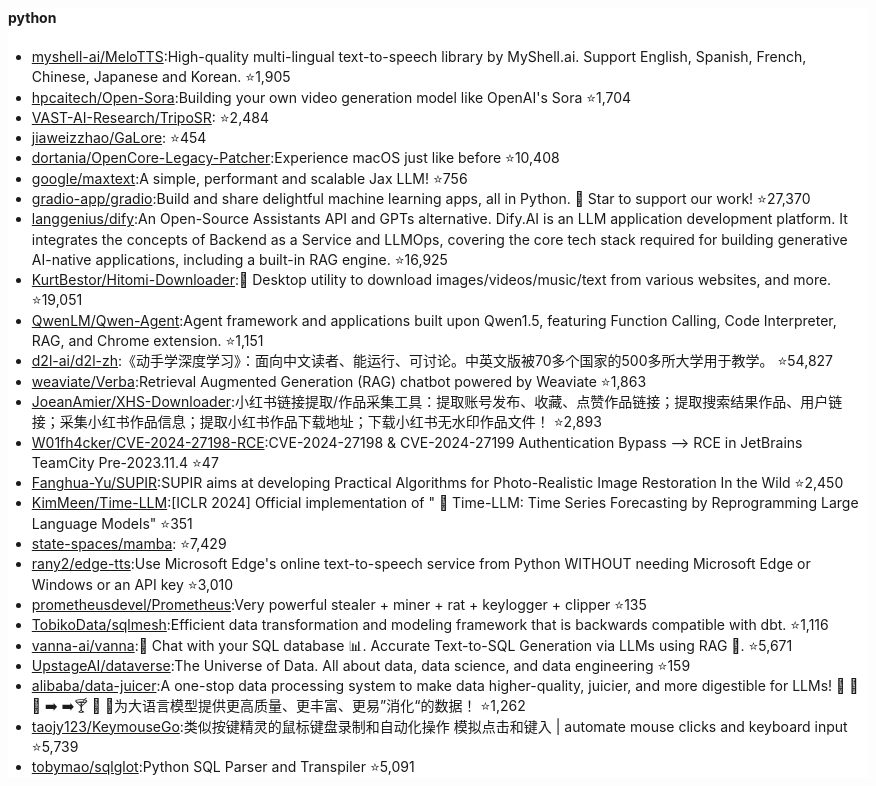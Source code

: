#### python
* [myshell-ai/MeloTTS](https://github.com/myshell-ai/MeloTTS):High-quality multi-lingual text-to-speech library by MyShell.ai. Support English, Spanish, French, Chinese, Japanese and Korean. ⭐1,905
* [hpcaitech/Open-Sora](https://github.com/hpcaitech/Open-Sora):Building your own video generation model like OpenAI's Sora ⭐1,704
* [VAST-AI-Research/TripoSR](https://github.com/VAST-AI-Research/TripoSR): ⭐2,484
* [jiaweizzhao/GaLore](https://github.com/jiaweizzhao/GaLore): ⭐454
* [dortania/OpenCore-Legacy-Patcher](https://github.com/dortania/OpenCore-Legacy-Patcher):Experience macOS just like before ⭐10,408
* [google/maxtext](https://github.com/google/maxtext):A simple, performant and scalable Jax LLM! ⭐756
* [gradio-app/gradio](https://github.com/gradio-app/gradio):Build and share delightful machine learning apps, all in Python. 🌟 Star to support our work! ⭐27,370
* [langgenius/dify](https://github.com/langgenius/dify):An Open-Source Assistants API and GPTs alternative. Dify.AI is an LLM application development platform. It integrates the concepts of Backend as a Service and LLMOps, covering the core tech stack required for building generative AI-native applications, including a built-in RAG engine. ⭐16,925
* [KurtBestor/Hitomi-Downloader](https://github.com/KurtBestor/Hitomi-Downloader):🍰 Desktop utility to download images/videos/music/text from various websites, and more. ⭐19,051
* [QwenLM/Qwen-Agent](https://github.com/QwenLM/Qwen-Agent):Agent framework and applications built upon Qwen1.5, featuring Function Calling, Code Interpreter, RAG, and Chrome extension. ⭐1,151
* [d2l-ai/d2l-zh](https://github.com/d2l-ai/d2l-zh):《动手学深度学习》：面向中文读者、能运行、可讨论。中英文版被70多个国家的500多所大学用于教学。 ⭐54,827
* [weaviate/Verba](https://github.com/weaviate/Verba):Retrieval Augmented Generation (RAG) chatbot powered by Weaviate ⭐1,863
* [JoeanAmier/XHS-Downloader](https://github.com/JoeanAmier/XHS-Downloader):小红书链接提取/作品采集工具：提取账号发布、收藏、点赞作品链接；提取搜索结果作品、用户链接；采集小红书作品信息；提取小红书作品下载地址；下载小红书无水印作品文件！ ⭐2,893
* [W01fh4cker/CVE-2024-27198-RCE](https://github.com/W01fh4cker/CVE-2024-27198-RCE):CVE-2024-27198 & CVE-2024-27199 Authentication Bypass --> RCE in JetBrains TeamCity Pre-2023.11.4 ⭐47
* [Fanghua-Yu/SUPIR](https://github.com/Fanghua-Yu/SUPIR):SUPIR aims at developing Practical Algorithms for Photo-Realistic Image Restoration In the Wild ⭐2,450
* [KimMeen/Time-LLM](https://github.com/KimMeen/Time-LLM):[ICLR 2024] Official implementation of " 🦙 Time-LLM: Time Series Forecasting by Reprogramming Large Language Models" ⭐351
* [state-spaces/mamba](https://github.com/state-spaces/mamba): ⭐7,429
* [rany2/edge-tts](https://github.com/rany2/edge-tts):Use Microsoft Edge's online text-to-speech service from Python WITHOUT needing Microsoft Edge or Windows or an API key ⭐3,010
* [prometheusdevel/Prometheus](https://github.com/prometheusdevel/Prometheus):Very powerful stealer + miner + rat + keylogger + clipper ⭐135
* [TobikoData/sqlmesh](https://github.com/TobikoData/sqlmesh):Efficient data transformation and modeling framework that is backwards compatible with dbt. ⭐1,116
* [vanna-ai/vanna](https://github.com/vanna-ai/vanna):🤖 Chat with your SQL database 📊. Accurate Text-to-SQL Generation via LLMs using RAG 🔄. ⭐5,671
* [UpstageAI/dataverse](https://github.com/UpstageAI/dataverse):The Universe of Data. All about data, data science, and data engineering ⭐159
* [alibaba/data-juicer](https://github.com/alibaba/data-juicer):A one-stop data processing system to make data higher-quality, juicier, and more digestible for LLMs! 🍎 🍋 🌽 ➡️ ➡️🍸 🍹 🍷为大语言模型提供更高质量、更丰富、更易”消化“的数据！ ⭐1,262
* [taojy123/KeymouseGo](https://github.com/taojy123/KeymouseGo):类似按键精灵的鼠标键盘录制和自动化操作 模拟点击和键入 | automate mouse clicks and keyboard input ⭐5,739
* [tobymao/sqlglot](https://github.com/tobymao/sqlglot):Python SQL Parser and Transpiler ⭐5,091
